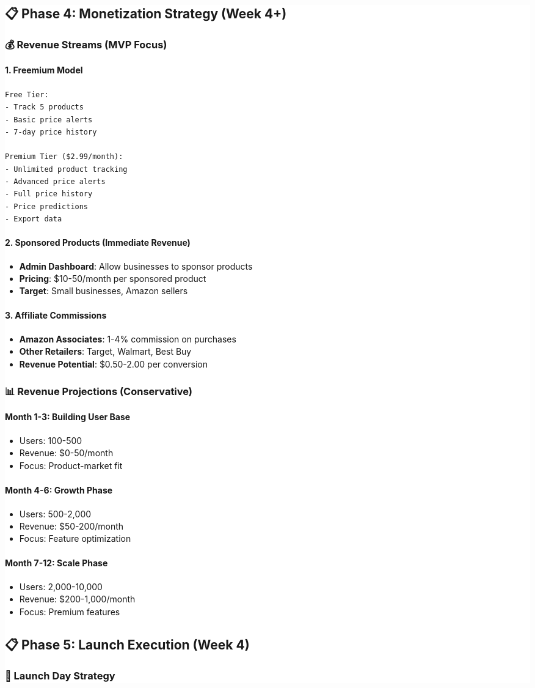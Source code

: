 ## 📋 Phase 4: Monetization Strategy (Week 4+)

### 💰 Revenue Streams (MVP Focus)

#### **1. Freemium Model**
```
Free Tier:
- Track 5 products
- Basic price alerts
- 7-day price history

Premium Tier ($2.99/month):
- Unlimited product tracking
- Advanced price alerts
- Full price history
- Price predictions
- Export data
```

#### **2. Sponsored Products (Immediate Revenue)**
- **Admin Dashboard**: Allow businesses to sponsor products
- **Pricing**: $10-50/month per sponsored product
- **Target**: Small businesses, Amazon sellers

#### **3. Affiliate Commissions**
- **Amazon Associates**: 1-4% commission on purchases
- **Other Retailers**: Target, Walmart, Best Buy
- **Revenue Potential**: $0.50-2.00 per conversion

### 📊 Revenue Projections (Conservative)

#### **Month 1-3: Building User Base**
- Users: 100-500
- Revenue: $0-50/month
- Focus: Product-market fit

#### **Month 4-6: Growth Phase**
- Users: 500-2,000
- Revenue: $50-200/month
- Focus: Feature optimization

#### **Month 7-12: Scale Phase**
- Users: 2,000-10,000
- Revenue: $200-1,000/month
- Focus: Premium features

## 📋 Phase 5: Launch Execution (Week 4)

### 🚀 Launch Day Strategy
